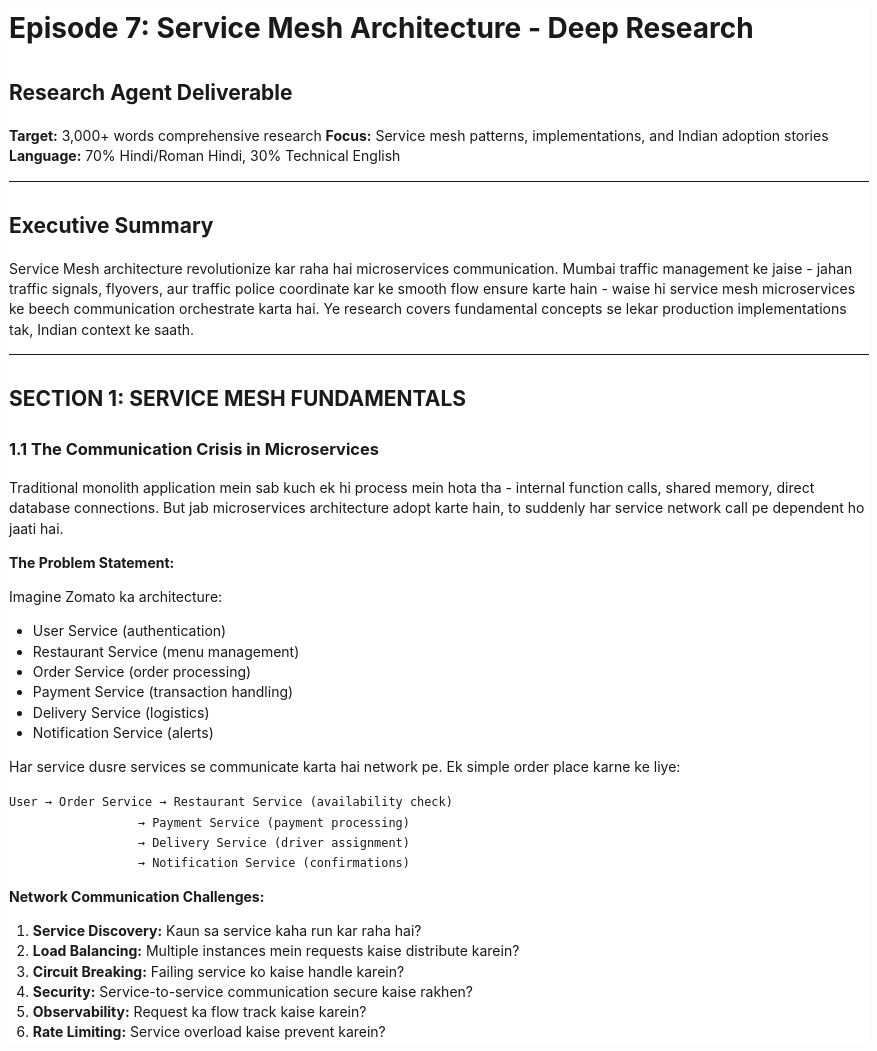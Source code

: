 # Episode 7: Service Mesh Architecture - Deep Research
## Research Agent Deliverable

**Target:** 3,000+ words comprehensive research
**Focus:** Service mesh patterns, implementations, and Indian adoption stories
**Language:** 70% Hindi/Roman Hindi, 30% Technical English

---

## Executive Summary

Service Mesh architecture revolutionize kar raha hai microservices communication. Mumbai traffic management ke jaise - jahan traffic signals, flyovers, aur traffic police coordinate kar ke smooth flow ensure karte hain - waise hi service mesh microservices ke beech communication orchestrate karta hai. Ye research covers fundamental concepts se lekar production implementations tak, Indian context ke saath.

---

## SECTION 1: SERVICE MESH FUNDAMENTALS

### 1.1 The Communication Crisis in Microservices

Traditional monolith application mein sab kuch ek hi process mein hota tha - internal function calls, shared memory, direct database connections. But jab microservices architecture adopt karte hain, to suddenly har service network call pe dependent ho jaati hai.

**The Problem Statement:**

Imagine Zomato ka architecture:
- User Service (authentication)
- Restaurant Service (menu management)  
- Order Service (order processing)
- Payment Service (transaction handling)
- Delivery Service (logistics)
- Notification Service (alerts)

Har service dusre services se communicate karta hai network pe. Ek simple order place karne ke liye:

```
User → Order Service → Restaurant Service (availability check)
                  → Payment Service (payment processing)  
                  → Delivery Service (driver assignment)
                  → Notification Service (confirmations)
```

**Network Communication Challenges:**

1. **Service Discovery:** Kaun sa service kaha run kar raha hai?
2. **Load Balancing:** Multiple instances mein requests kaise distribute karein?
3. **Circuit Breaking:** Failing service ko kaise handle karein?
4. **Security:** Service-to-service communication secure kaise rakhen?
5. **Observability:** Request ka flow track kaise karein?
6. **Rate Limiting:** Service overload kaise prevent karein?
